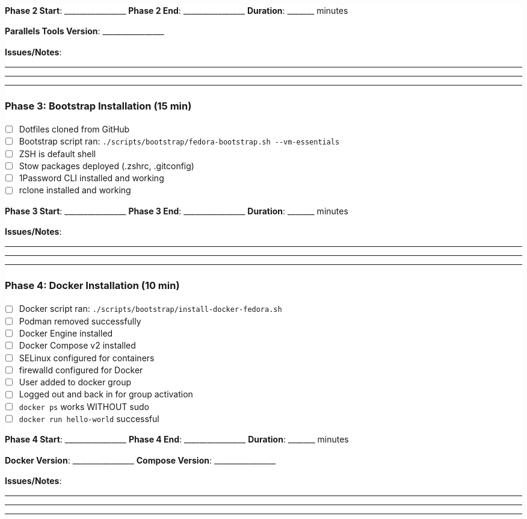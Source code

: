 **Phase 2 Start**: ________________
**Phase 2 End**: ________________
**Duration**: _______ minutes

**Parallels Tools Version**: ________________

**Issues/Notes**:
_________________________________________________
_________________________________________________

---

### Phase 3: Bootstrap Installation (15 min)
- [ ] Dotfiles cloned from GitHub
- [ ] Bootstrap script ran: `./scripts/bootstrap/fedora-bootstrap.sh --vm-essentials`
- [ ] ZSH is default shell
- [ ] Stow packages deployed (.zshrc, .gitconfig)
- [ ] 1Password CLI installed and working
- [ ] rclone installed and working

**Phase 3 Start**: ________________
**Phase 3 End**: ________________
**Duration**: _______ minutes

**Issues/Notes**:
_________________________________________________
_________________________________________________

---

### Phase 4: Docker Installation (10 min)
- [ ] Docker script ran: `./scripts/bootstrap/install-docker-fedora.sh`
- [ ] Podman removed successfully
- [ ] Docker Engine installed
- [ ] Docker Compose v2 installed
- [ ] SELinux configured for containers
- [ ] firewalld configured for Docker
- [ ] User added to docker group
- [ ] Logged out and back in for group activation
- [ ] `docker ps` works WITHOUT sudo
- [ ] `docker run hello-world` successful

**Phase 4 Start**: ________________
**Phase 4 End**: ________________
**Duration**: _______ minutes

**Docker Version**: ________________
**Compose Version**: ________________

**Issues/Notes**:
_________________________________________________
_________________________________________________

---